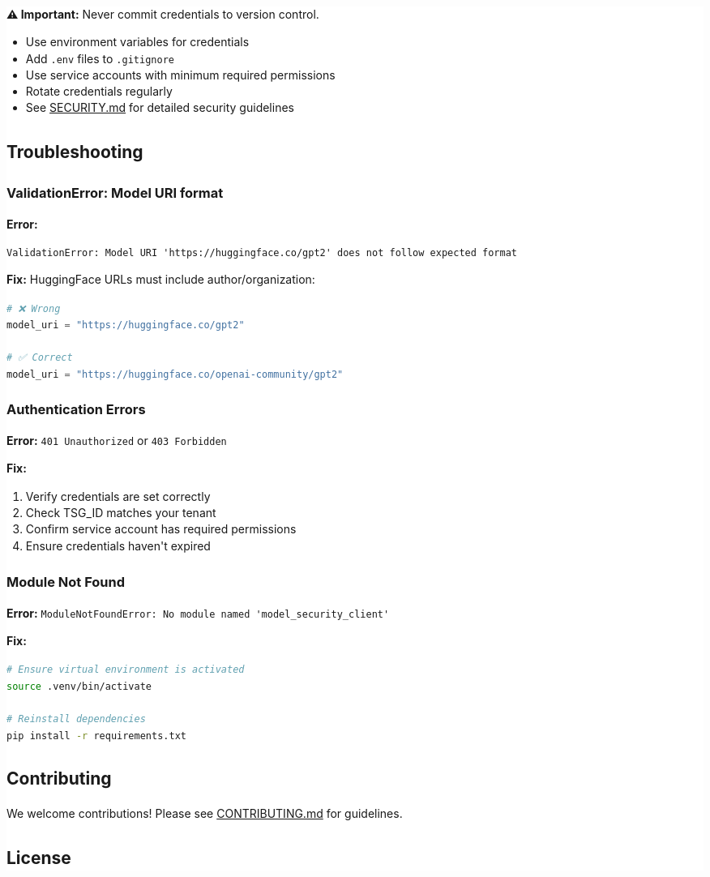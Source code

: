 **⚠️ Important:** Never commit credentials to version control.

- Use environment variables for credentials
- Add `.env` files to `.gitignore`
- Use service accounts with minimum required permissions
- Rotate credentials regularly
- See [SECURITY.md](SECURITY.md) for detailed security guidelines

## Troubleshooting

### ValidationError: Model URI format

**Error:**
```
ValidationError: Model URI 'https://huggingface.co/gpt2' does not follow expected format
```

**Fix:** HuggingFace URLs must include author/organization:
```python
# ❌ Wrong
model_uri = "https://huggingface.co/gpt2"

# ✅ Correct
model_uri = "https://huggingface.co/openai-community/gpt2"
```

### Authentication Errors

**Error:** `401 Unauthorized` or `403 Forbidden`

**Fix:**
1. Verify credentials are set correctly
2. Check TSG_ID matches your tenant
3. Confirm service account has required permissions
4. Ensure credentials haven't expired

### Module Not Found

**Error:** `ModuleNotFoundError: No module named 'model_security_client'`

**Fix:**
```bash
# Ensure virtual environment is activated
source .venv/bin/activate

# Reinstall dependencies
pip install -r requirements.txt
```

## Contributing

We welcome contributions! Please see [CONTRIBUTING.md](CONTRIBUTING.md) for guidelines.

## License
